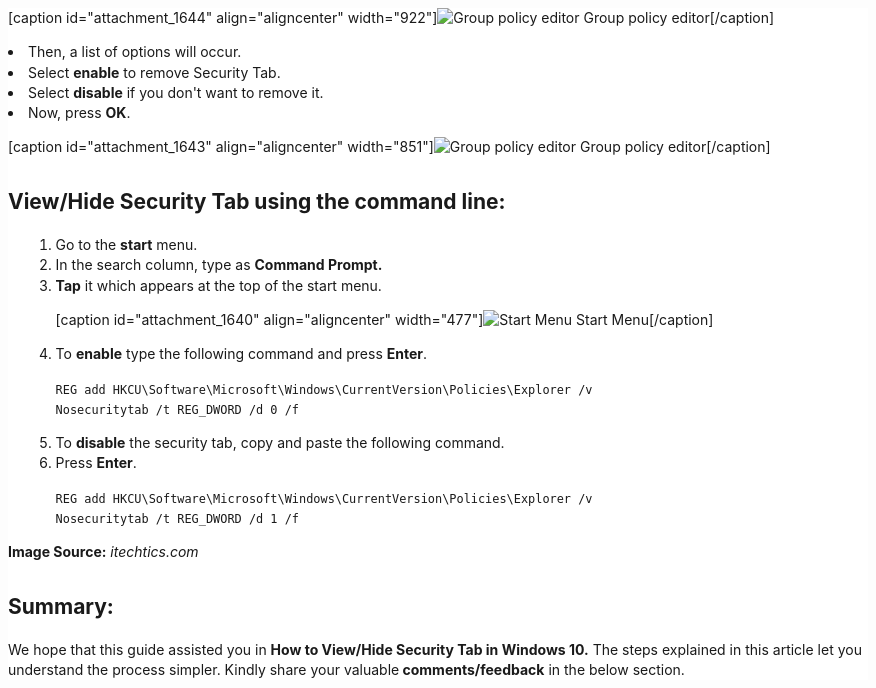 [caption id="attachment_1644" align="aligncenter" width="922"]<img class="size-full wp-image-1644" src="https://windowsdot.com/wp-content/uploads/2020/06/chrome_o6uVeE6TcQ.png" alt="Group policy editor" width="922" height="648" /> Group policy editor[/caption]</li>
 	<li>Then, a list of options will occur.</li>
 	<li>Select <strong>enable</strong> to remove Security Tab.</li>
 	<li>Select <strong>disable</strong> if you don't want to remove it.</li>
 	<li>Now, press <strong>OK</strong>.

[caption id="attachment_1643" align="aligncenter" width="851"]<img class="size-full wp-image-1643" src="https://windowsdot.com/wp-content/uploads/2020/06/chrome_xmTYfcvZlY.png" alt="Group policy editor" width="851" height="784" /> Group policy editor[/caption]</li>
</ol>
<h2 id="3">View/Hide Security Tab using the command line:</h2>
<ol>
 	<li style="list-style-type: none;">
<ol>
 	<li>Go to the <strong>start</strong> menu.</li>
 	<li>In the search column, type as <strong>Command Prompt.</strong></li>
 	<li><strong>Tap</strong> it which appears at the top of the start menu.

[caption id="attachment_1640" align="aligncenter" width="477"]<img class="size-full wp-image-1640" src="https://windowsdot.com/wp-content/uploads/2020/06/explorer_HIUFrc7npv.png" alt="Start Menu" width="477" height="767" /> Start Menu[/caption]</li>
 	<li>To <strong>enable</strong> type the following command and press <strong>Enter</strong>.
<pre><code>REG add HKCU\Software\Microsoft\Windows\CurrentVersion\Policies\Explorer /v 
Nosecuritytab /t REG_DWORD /d 0 /f</code></pre>
</li>
 	<li>To <strong>disable</strong> the security tab, copy and paste the following command.</li>
 	<li>Press <strong>Enter</strong>.
<pre><code>REG add HKCU\Software\Microsoft\Windows\CurrentVersion\Policies\Explorer /v 
Nosecuritytab /t REG_DWORD /d 1 /f</code></pre>
</li>
</ol>
</li>
</ol>
<strong>Image Source:</strong><em> itechtics.com</em>
<h2 id="4">Summary:</h2>
We hope that this guide assisted you in <strong>How to View/Hide Security Tab in Windows 10.</strong> The steps explained in this article let you understand the process simpler. Kindly share your valuable<strong> comments/feedback</strong> in the below section.